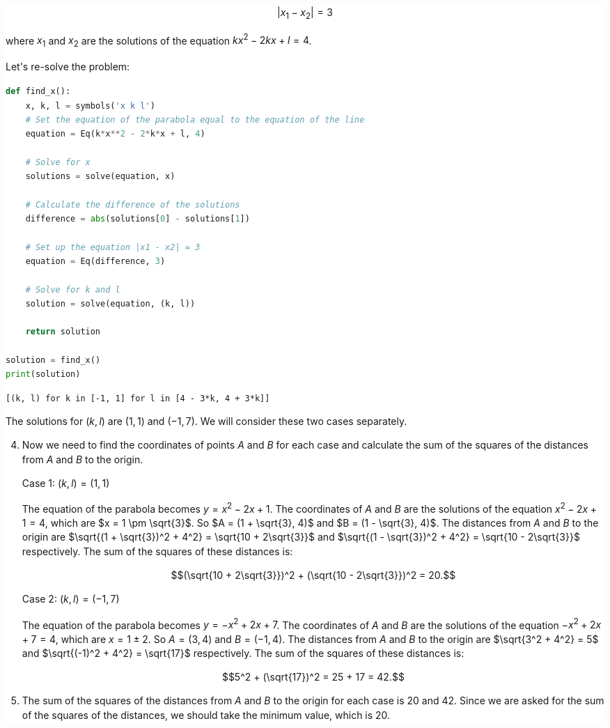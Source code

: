    $$|x_1 - x_2| = 3$$

   where $x_1$ and $x_2$ are the solutions of the equation $kx^2 - 2kx + l = 4$.

   Let's re-solve the problem:

   ```python
   def find_x():
       x, k, l = symbols('x k l')
       # Set the equation of the parabola equal to the equation of the line
       equation = Eq(k*x**2 - 2*k*x + l, 4)

       # Solve for x
       solutions = solve(equation, x)

       # Calculate the difference of the solutions
       difference = abs(solutions[0] - solutions[1])

       # Set up the equation |x1 - x2| = 3
       equation = Eq(difference, 3)

       # Solve for k and l
       solution = solve(equation, (k, l))

       return solution

   solution = find_x()
   print(solution)
   ```
   ```output
[(k, l) for k in [-1, 1] for l in [4 - 3*k, 4 + 3*k]]
```
   The solutions for $(k, l)$ are $(1, 1)$ and $(-1, 7)$. We will consider these two cases separately.

4. Now we need to find the coordinates of points $A$ and $B$ for each case and calculate the sum of the squares of the distances from $A$ and $B$ to the origin.

   Case 1: $(k, l) = (1, 1)$

   The equation of the parabola becomes $y = x^2 - 2x + 1$. The coordinates of $A$ and $B$ are the solutions of the equation $x^2 - 2x + 1 = 4$, which are $x = 1 \pm \sqrt{3}$. So $A = (1 + \sqrt{3}, 4)$ and $B = (1 - \sqrt{3}, 4)$. The distances from $A$ and $B$ to the origin are $\sqrt{(1 + \sqrt{3})^2 + 4^2} = \sqrt{10 + 2\sqrt{3}}$ and $\sqrt{(1 - \sqrt{3})^2 + 4^2} = \sqrt{10 - 2\sqrt{3}}$ respectively. The sum of the squares of these distances is:

   $$(\sqrt{10 + 2\sqrt{3}})^2 + (\sqrt{10 - 2\sqrt{3}})^2 = 20.$$

   Case 2: $(k, l) = (-1, 7)$

   The equation of the parabola becomes $y = -x^2 + 2x + 7$. The coordinates of $A$ and $B$ are the solutions of the equation $-x^2 + 2x + 7 = 4$, which are $x = 1 \pm 2$. So $A = (3, 4)$ and $B = (-1, 4)$. The distances from $A$ and $B$ to the origin are $\sqrt{3^2 + 4^2} = 5$ and $\sqrt{(-1)^2 + 4^2} = \sqrt{17}$ respectively. The sum of the squares of these distances is:

   $$5^2 + (\sqrt{17})^2 = 25 + 17 = 42.$$

5. The sum of the squares of the distances from $A$ and $B$ to the origin for each case is 20 and 42. Since we are asked for the sum of the squares of the distances, we should take the minimum value, which is 20.
